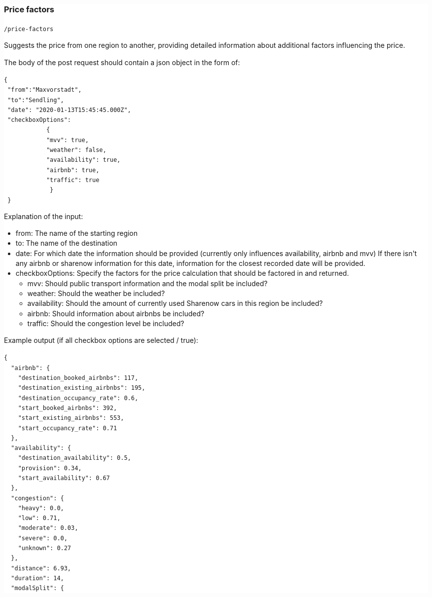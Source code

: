 ### Price factors

`/price-factors`

Suggests the price from one region to another, providing detailed information about additional factors influencing the price.

The body of the post request should contain a json object in the form of:

~~~
{
 "from":"Maxvorstadt",
 "to":"Sendling",
 "date": "2020-01-13T15:45:45.000Z",
 "checkboxOptions":
            { 
            "mvv": true,
            "weather": false,
            "availability": true,
            "airbnb": true,
            "traffic": true
             }
 }
~~~
Explanation of the input:

- from: The name of the starting region
- to: The name of the destination
- date: For which date the information should be provided (currently only influences availability, airbnb and mvv)
If there isn't any airbnb or sharenow information for this date, information for the closest recorded date will be provided.
- checkboxOptions: Specify the factors for the price calculation that should be factored in and returned.
    - mvv: Should public transport information and the modal split be included?
    - weather: Should the weather be included?
    - availability: Should the amount of currently used Sharenow cars in this region be included?
    - airbnb: Should information about airbnbs be included?
    - traffic: Should the congestion level be included?

Example output (if all checkbox options are selected / true):

~~~
{
  "airbnb": {
    "destination_booked_airbnbs": 117,
    "destination_existing_airbnbs": 195,
    "destination_occupancy_rate": 0.6,
    "start_booked_airbnbs": 392,
    "start_existing_airbnbs": 553,
    "start_occupancy_rate": 0.71
  },
  "availability": {
    "destination_availability": 0.5,
    "provision": 0.34,
    "start_availability": 0.67
  },
  "congestion": {
    "heavy": 0.0,
    "low": 0.71,
    "moderate": 0.03,
    "severe": 0.0,
    "unknown": 0.27
  },
  "distance": 6.93,
  "duration": 14,
  "modalSplit": {
~~~